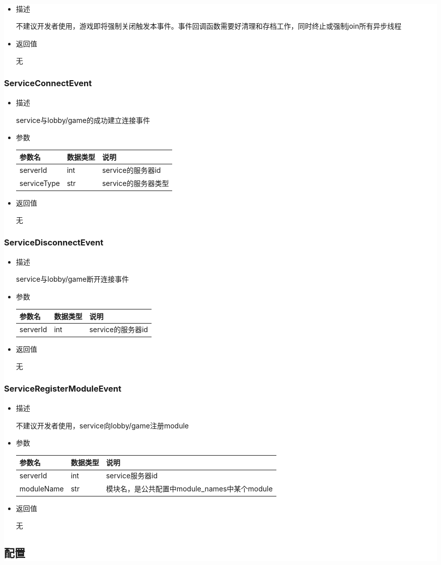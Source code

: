 - 描述

    不建议开发者使用，游戏即将强制关闭触发本事件。事件回调函数需要好清理和存档工作，同时终止或强制join所有异步线程
    
- 返回值

    无
<span id="ServiceConnectEvent"></span>
### ServiceConnectEvent

- 描述

    service与lobby/game的成功建立连接事件
    
- 参数

    | 参数名 | 数据类型 | 说明 |
    | :--- | :--- | :--- |
    | serverId | int | service的服务器id |
    | serviceType | str | service的服务器类型 |
- 返回值

    无
<span id="ServiceDisconnectEvent"></span>
### ServiceDisconnectEvent

- 描述

    service与lobby/game断开连接事件
    
- 参数

    | 参数名 | 数据类型 | 说明 |
    | :--- | :--- | :--- |
    | serverId | int | service的服务器id |
- 返回值

    无
<span id="ServiceRegisterModuleEvent"></span>
### ServiceRegisterModuleEvent

- 描述

    不建议开发者使用，service向lobby/game注册module
    
- 参数

    | 参数名 | 数据类型 | 说明 |
    | :--- | :--- | :--- |
    | serverId | int | service服务器id |
    | moduleName | str | 模块名，是公共配置中module_names中某个module |
- 返回值

    无
<span id="配置"></span>
## 配置
